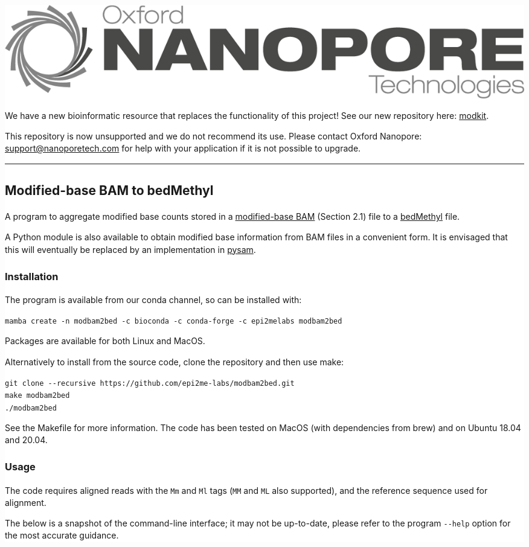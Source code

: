 ![Oxford Nanopore Technologies logo](https://github.com/epi2me-labs/modbam2bed/raw/master/images/ONT_logo_590x106.png)


We have a new bioinformatic resource that replaces the functionality of this project! See our new repository here: 
[modkit](https://github.com/nanoporetech/modkit/).

This repository is now unsupported and we do not recommend its use. Please contact Oxford Nanopore: support@nanoporetech.com for help with your application if it is not possible to upgrade.


******************


Modified-base BAM to bedMethyl
------------------------------

A program to aggregate modified base counts stored in a
[modified-base BAM](https://samtools.github.io/hts-specs/SAMtags.pdf) (Section 2.1) file to 
a [bedMethyl](https://www.encodeproject.org/data-standards/wgbs/) file.

A Python module is also available to obtain modified base information
from BAM files in a convenient form. It is envisaged that this will eventually
be replaced by an implementation in [pysam](https://pysam.readthedocs.io/en/latest/index.html).

### Installation

The program is available from our conda channel, so can be installed with:

    mamba create -n modbam2bed -c bioconda -c conda-forge -c epi2melabs modbam2bed

Packages are available for both Linux and MacOS.

Alternatively to install from the source code, clone the repository and then use make:

    git clone --recursive https://github.com/epi2me-labs/modbam2bed.git
    make modbam2bed
    ./modbam2bed

See the Makefile for more information. The code has been tested on MacOS (with
dependencies from brew) and on Ubuntu 18.04 and 20.04.

### Usage

The code requires aligned reads with the `Mm` and `Ml` tags (`MM` and `ML` also supported),
and the reference sequence used for alignment.

The below is a snapshot of the command-line interface; it may not be up-to-date, please
refer to the program `--help` option for the most accurate guidance.
